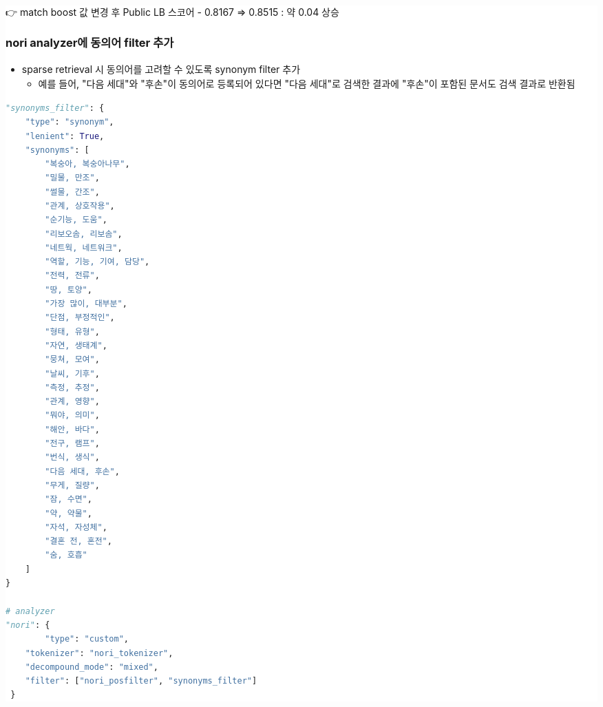<aside>
👉 match boost 값 변경 후 Public LB 스코어 - 0.8167 ⇒ 0.8515 : 약 0.04 상승

</aside>

### nori analyzer에 동의어 filter 추가

- sparse retrieval 시 동의어를 고려할 수 있도록 synonym filter 추가
    - 예를 들어, "다음 세대"와 "후손"이 동의어로 등록되어 있다면 "다음 세대"로 검색한 결과에 "후손"이 포함된 문서도 검색 결과로 반환됨

```python
"synonyms_filter": {
    "type": "synonym",
    "lenient": True,
    "synonyms": [
        "복숭아, 복숭아나무",
        "밀물, 만조",
        "썰물, 간조",
        "관계, 상호작용",
        "순기능, 도움",
        "리보오솜, 리보솜",
        "네트웍, 네트워크",
        "역할, 기능, 기여, 담당",
        "전력, 전류",
        "땅, 토양",
        "가장 많이, 대부분",
        "단점, 부정적인",
        "형태, 유형",
        "자연, 생태계",
        "뭉쳐, 모여",
        "날씨, 기후",
        "측정, 추정",
        "관계, 영향",
        "뭐야, 의미",
        "해안, 바다",
        "전구, 램프",
        "번식, 생식",
        "다음 세대, 후손",
        "무게, 질량",
        "잠, 수면",
        "약, 약물",
        "자석, 자성체",
        "결혼 전, 혼전",
        "숨, 호흡"
    ]
}

# analyzer
"nori": {
		"type": "custom",
    "tokenizer": "nori_tokenizer",
    "decompound_mode": "mixed", 
    "filter": ["nori_posfilter", "synonyms_filter"]
 }
```
